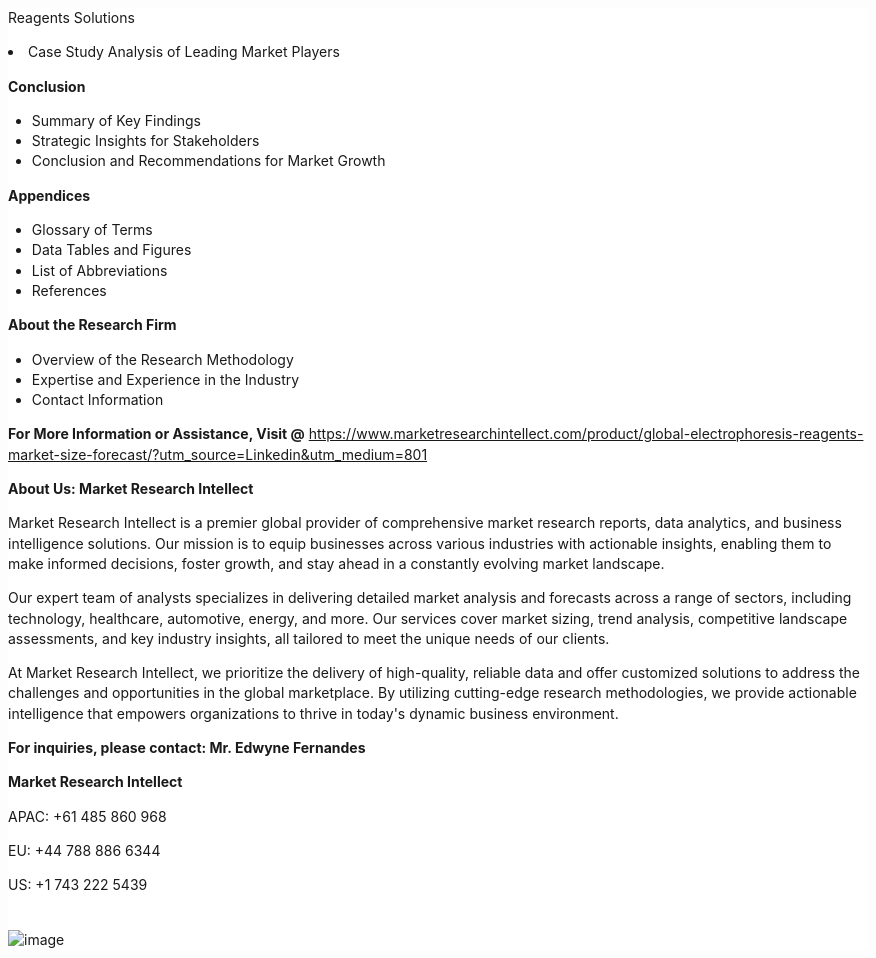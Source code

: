 Reagents Solutions</li><li>Case Study Analysis of Leading Market Players</li></ul><p><strong>Conclusion</strong></p><ul><li>Summary of Key Findings</li><li>Strategic Insights for Stakeholders</li><li>Conclusion and Recommendations for Market Growth</li></ul><p><strong>Appendices</strong></p><ul><li>Glossary of Terms</li><li>Data Tables and Figures</li><li>List of Abbreviations</li><li>References</li></ul><p><strong>About the Research Firm</strong></p><ul><li>Overview of the Research Methodology</li><li>Expertise and Experience in the Industry</li><li>Contact Information</li></ul></div><div class="article-main__content" data-test-id="publishing-text-block"><p><span class="font-[700]"><strong>For More Information or Assistance, Visit @</strong>&nbsp;<a href="https://www.marketresearchintellect.com/product/global-electrophoresis-reagents-market-size-forecast/?utm_source=Linkedin&utm_medium=801">https://www.marketresearchintellect.com/product/global-electrophoresis-reagents-market-size-forecast/?utm_source=Linkedin&utm_medium=801</a></span></p><p><strong>About Us: Market Research Intellect</strong></p><p>Market Research Intellect is a premier global provider of comprehensive market research reports, data analytics, and business intelligence solutions. Our mission is to equip businesses across various industries with actionable insights, enabling them to make informed decisions, foster growth, and stay ahead in a constantly evolving market landscape.</p><p>Our expert team of analysts specializes in delivering detailed market analysis and forecasts across a range of sectors, including technology, healthcare, automotive, energy, and more. Our services cover market sizing, trend analysis, competitive landscape assessments, and key industry insights, all tailored to meet the unique needs of our clients.</p><p>At Market Research Intellect, we prioritize the delivery of high-quality, reliable data and offer customized solutions to address the challenges and opportunities in the global marketplace. By utilizing cutting-edge research methodologies, we provide actionable intelligence that empowers organizations to thrive in today's dynamic business environment.</p><p><strong>For inquiries, please contact: Mr. Edwyne Fernandes</strong></p><p><strong>Market Research Intellect</strong></p><p>APAC: +61 485 860 968</p><p>EU: +44 788 886 6344</p><p>US: +1 743 222 5439</p></div><div class="article-main__content" data-test-id="publishing-text-block">&nbsp;</div>
![image](https://github.com/user-attachments/assets/42ffcefd-8741-4ec3-914f-669567b1b569)
